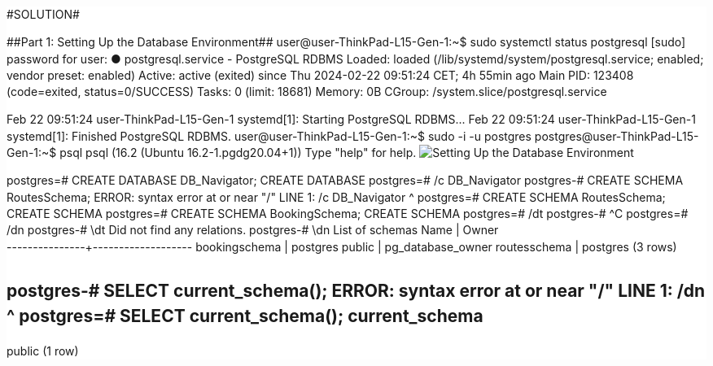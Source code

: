 #SOLUTION#

##Part 1: Setting Up the Database Environment##
user@user-ThinkPad-L15-Gen-1:~$ sudo systemctl status postgresql
[sudo] password for user:
● postgresql.service - PostgreSQL RDBMS
Loaded: loaded (/lib/systemd/system/postgresql.service; enabled; vendor preset: enabled)
Active: active (exited) since Thu 2024-02-22 09:51:24 CET; 4h 55min ago
Main PID: 123408 (code=exited, status=0/SUCCESS)
Tasks: 0 (limit: 18681)
Memory: 0B
CGroup: /system.slice/postgresql.service

Feb 22 09:51:24 user-ThinkPad-L15-Gen-1 systemd[1]: Starting PostgreSQL RDBMS...
Feb 22 09:51:24 user-ThinkPad-L15-Gen-1 systemd[1]: Finished PostgreSQL RDBMS.
user@user-ThinkPad-L15-Gen-1:~$ sudo -i -u postgres
postgres@user-ThinkPad-L15-Gen-1:~$ psql
psql (16.2 (Ubuntu 16.2-1.pgdg20.04+1))
Type "help" for help.
![Setting Up the Database Environment](/home/user/Desktop/JavaClasses/feb22_PostgreSQLexample/image/img1.png)

postgres=# CREATE DATABASE DB_Navigator;
CREATE DATABASE
postgres=# /c DB_Navigator
postgres-# CREATE SCHEMA RoutesSchema;
ERROR:  syntax error at or near "/"
LINE 1: /c DB_Navigator
^
postgres=# CREATE SCHEMA RoutesSchema;
CREATE SCHEMA
postgres=# CREATE SCHEMA BookingSchema;
CREATE SCHEMA
postgres=# /dt
postgres-# ^C
postgres=# /dn
postgres-# \dt
Did not find any relations.
postgres-# \dn
List of schemas
Name      |       Owner       
---------------+-------------------
bookingschema | postgres
public        | pg_database_owner
routesschema  | postgres
(3 rows)

postgres-# SELECT current_schema();
ERROR:  syntax error at or near "/"
LINE 1: /dn
^
postgres=# SELECT current_schema();
current_schema
----------------
public
(1 row)

